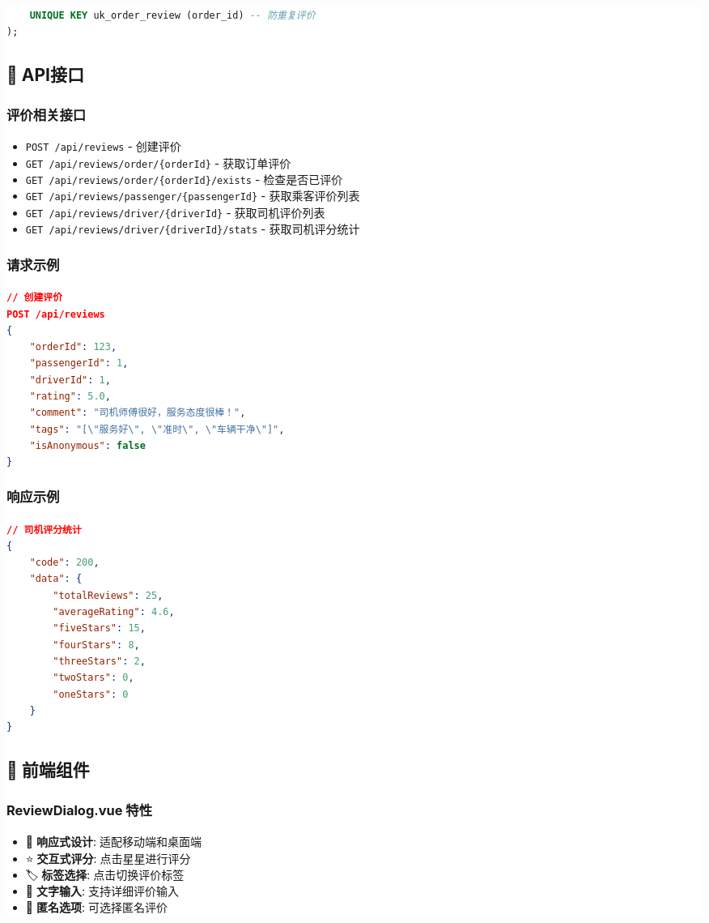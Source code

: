 ```sql
    UNIQUE KEY uk_order_review (order_id) -- 防重复评价
);
```

## 🔌 API接口

### 评价相关接口
- `POST /api/reviews` - 创建评价
- `GET /api/reviews/order/{orderId}` - 获取订单评价
- `GET /api/reviews/order/{orderId}/exists` - 检查是否已评价
- `GET /api/reviews/passenger/{passengerId}` - 获取乘客评价列表
- `GET /api/reviews/driver/{driverId}` - 获取司机评价列表
- `GET /api/reviews/driver/{driverId}/stats` - 获取司机评分统计

### 请求示例
```json
// 创建评价
POST /api/reviews
{
    "orderId": 123,
    "passengerId": 1,
    "driverId": 1,
    "rating": 5.0,
    "comment": "司机师傅很好，服务态度很棒！",
    "tags": "[\"服务好\", \"准时\", \"车辆干净\"]",
    "isAnonymous": false
}
```

### 响应示例
```json
// 司机评分统计
{
    "code": 200,
    "data": {
        "totalReviews": 25,
        "averageRating": 4.6,
        "fiveStars": 15,
        "fourStars": 8,
        "threeStars": 2,
        "twoStars": 0,
        "oneStars": 0
    }
}
```

## 🎨 前端组件

### ReviewDialog.vue 特性
- 📱 **响应式设计**: 适配移动端和桌面端
- ⭐ **交互式评分**: 点击星星进行评分
- 🏷️ **标签选择**: 点击切换评价标签
- 💬 **文字输入**: 支持详细评价输入
- 👤 **匿名选项**: 可选择匿名评价
